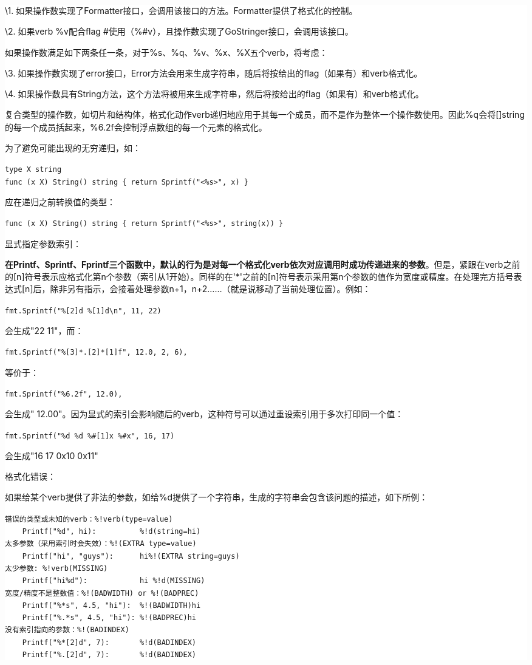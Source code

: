 \1. 如果操作数实现了Formatter接口，会调用该接口的方法。Formatter提供了格式化的控制。

\2. 如果verb %v配合flag #使用（%#v），且操作数实现了GoStringer接口，会调用该接口。

如果操作数满足如下两条任一条，对于%s、%q、%v、%x、%X五个verb，将考虑：

\3. 如果操作数实现了error接口，Error方法会用来生成字符串，随后将按给出的flag（如果有）和verb格式化。

\4. 如果操作数具有String方法，这个方法将被用来生成字符串，然后将按给出的flag（如果有）和verb格式化。

复合类型的操作数，如切片和结构体，格式化动作verb递归地应用于其每一个成员，而不是作为整体一个操作数使用。因此%q会将[]string的每一个成员括起来，%6.2f会控制浮点数组的每一个元素的格式化。

为了避免可能出现的无穷递归，如：

```
type X string
func (x X) String() string { return Sprintf("<%s>", x) }
```

应在递归之前转换值的类型：

```
func (x X) String() string { return Sprintf("<%s>", string(x)) }
```

显式指定参数索引：

**在Printf、Sprintf、Fprintf三个函数中，默认的行为是对每一个格式化verb依次对应调用时成功传递进来的参数**。但是，紧跟在verb之前的[n]符号表示应格式化第n个参数（索引从1开始）。同样的在'*'之前的[n]符号表示采用第n个参数的值作为宽度或精度。在处理完方括号表达式[n]后，除非另有指示，会接着处理参数n+1，n+2……（就是说移动了当前处理位置）。例如：

```
fmt.Sprintf("%[2]d %[1]d\n", 11, 22)
```

会生成"22 11"，而：

```
fmt.Sprintf("%[3]*.[2]*[1]f", 12.0, 2, 6),
```

等价于：

```
fmt.Sprintf("%6.2f", 12.0),
```

会生成" 12.00"。因为显式的索引会影响随后的verb，这种符号可以通过重设索引用于多次打印同一个值：

```
fmt.Sprintf("%d %d %#[1]x %#x", 16, 17)
```

会生成"16 17 0x10 0x11"

格式化错误：

如果给某个verb提供了非法的参数，如给%d提供了一个字符串，生成的字符串会包含该问题的描述，如下所例：

```
错误的类型或未知的verb：%!verb(type=value)
	Printf("%d", hi):          %!d(string=hi)
太多参数（采用索引时会失效）：%!(EXTRA type=value)
	Printf("hi", "guys"):      hi%!(EXTRA string=guys)
太少参数: %!verb(MISSING)
	Printf("hi%d"):            hi %!d(MISSING)
宽度/精度不是整数值：%!(BADWIDTH) or %!(BADPREC)
	Printf("%*s", 4.5, "hi"):  %!(BADWIDTH)hi
	Printf("%.*s", 4.5, "hi"): %!(BADPREC)hi
没有索引指向的参数：%!(BADINDEX)
	Printf("%*[2]d", 7):       %!d(BADINDEX)
	Printf("%.[2]d", 7):       %!d(BADINDEX)
```
